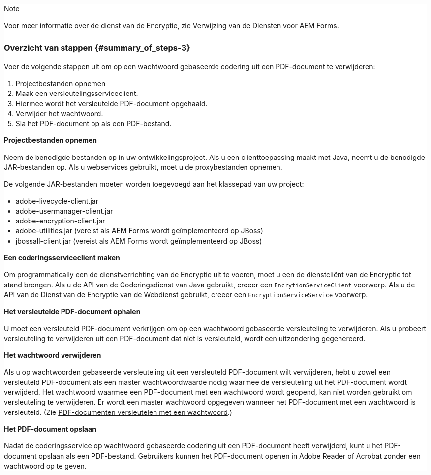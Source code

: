 >[!NOTE]
>
>Voor meer informatie over de dienst van de Encryptie, zie [Verwijzing van de Diensten voor AEM Forms](https://www.adobe.com/go/learn_aemforms_services_63).

### Overzicht van stappen {#summary_of_steps-3}

Voer de volgende stappen uit om op een wachtwoord gebaseerde codering uit een PDF-document te verwijderen:

1. Projectbestanden opnemen
1. Maak een versleutelingsserviceclient.
1. Hiermee wordt het versleutelde PDF-document opgehaald.
1. Verwijder het wachtwoord.
1. Sla het PDF-document op als een PDF-bestand.

**Projectbestanden opnemen**

Neem de benodigde bestanden op in uw ontwikkelingsproject. Als u een clienttoepassing maakt met Java, neemt u de benodigde JAR-bestanden op. Als u webservices gebruikt, moet u de proxybestanden opnemen.

De volgende JAR-bestanden moeten worden toegevoegd aan het klassepad van uw project:

* adobe-livecycle-client.jar
* adobe-usermanager-client.jar
* adobe-encryption-client.jar
* adobe-utilities.jar (vereist als AEM Forms wordt geïmplementeerd op JBoss)
* jbossall-client.jar (vereist als AEM Forms wordt geïmplementeerd op JBoss)

**Een coderingsserviceclient maken**

Om programmatically een de dienstverrichting van de Encryptie uit te voeren, moet u een de dienstcliënt van de Encryptie tot stand brengen. Als u de API van de Coderingsdienst van Java gebruikt, creeer een `EncrytionServiceClient` voorwerp. Als u de API van de Dienst van de Encryptie van de Webdienst gebruikt, creeer een `EncryptionServiceService` voorwerp.

**Het versleutelde PDF-document ophalen**

U moet een versleuteld PDF-document verkrijgen om op een wachtwoord gebaseerde versleuteling te verwijderen. Als u probeert versleuteling te verwijderen uit een PDF-document dat niet is versleuteld, wordt een uitzondering gegenereerd.

**Het wachtwoord verwijderen**

Als u op wachtwoorden gebaseerde versleuteling uit een versleuteld PDF-document wilt verwijderen, hebt u zowel een versleuteld PDF-document als een master wachtwoordwaarde nodig waarmee de versleuteling uit het PDF-document wordt verwijderd. Het wachtwoord waarmee een PDF-document met een wachtwoord wordt geopend, kan niet worden gebruikt om versleuteling te verwijderen. Er wordt een master wachtwoord opgegeven wanneer het PDF-document met een wachtwoord is versleuteld. (Zie [PDF-documenten versleutelen met een wachtwoord](encrypting-decrypting-pdf-documents.md#encrypting-pdf-documents-with-a-password).)

**Het PDF-document opslaan**

Nadat de coderingsservice op wachtwoord gebaseerde codering uit een PDF-document heeft verwijderd, kunt u het PDF-document opslaan als een PDF-bestand. Gebruikers kunnen het PDF-document openen in Adobe Reader of Acrobat zonder een wachtwoord op te geven.
